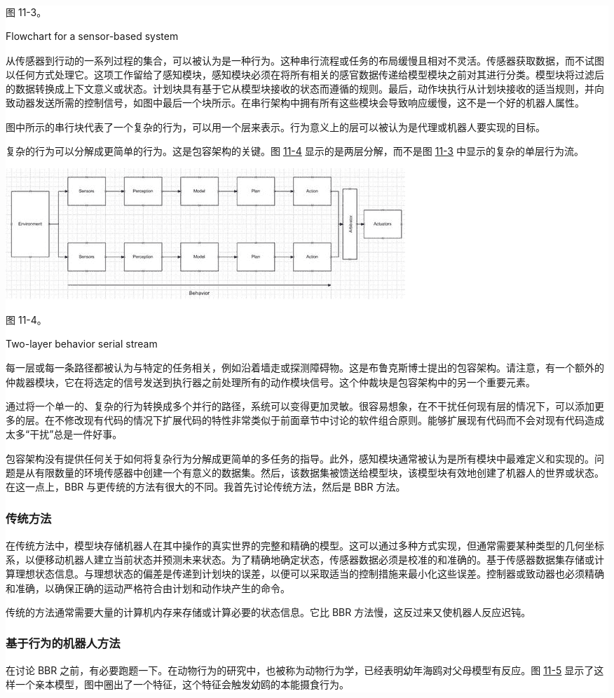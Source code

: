 图 11-3。

Flowchart for a sensor-based system

从传感器到行动的一系列过程的集合，可以被认为是一种行为。这种串行流程或任务的布局缓慢且相对不灵活。传感器获取数据，而不试图以任何方式处理它。这项工作留给了感知模块，感知模块必须在将所有相关的感官数据传递给模型模块之前对其进行分类。模型块将过滤后的数据转换成上下文意义或状态。计划块具有基于它从模型块接收的状态而遵循的规则。最后，动作块执行从计划块接收的适当规则，并向致动器发送所需的控制信号，如图中最后一个块所示。在串行架构中拥有所有这些模块会导致响应缓慢，这不是一个好的机器人属性。

图中所示的串行块代表了一个复杂的行为，可以用一个层来表示。行为意义上的层可以被认为是代理或机器人要实现的目标。

复杂的行为可以分解成更简单的行为。这是包容架构的关键。图 [11-4](#Fig4) 显示的是两层分解，而不是图 [11-3](#Fig3) 中显示的复杂的单层行为流。

![A436848_1_En_11_Fig4_HTML.jpg](img/A436848_1_En_11_Fig4_HTML.jpg)

图 11-4。

Two-layer behavior serial stream

每一层或每一条路径都被认为与特定的任务相关，例如沿着墙走或探测障碍物。这是布鲁克斯博士提出的包容架构。请注意，有一个额外的仲裁器模块，它在将选定的信号发送到执行器之前处理所有的动作模块信号。这个仲裁块是包容架构中的另一个重要元素。

通过将一个单一的、复杂的行为转换成多个并行的路径，系统可以变得更加灵敏。很容易想象，在不干扰任何现有层的情况下，可以添加更多的层。在不修改现有代码的情况下扩展代码的特性非常类似于前面章节中讨论的软件组合原则。能够扩展现有代码而不会对现有代码造成太多“干扰”总是一件好事。

包容架构没有提供任何关于如何将复杂行为分解成更简单的多任务的指导。此外，感知模块通常被认为是所有模块中最难定义和实现的。问题是从有限数量的环境传感器中创建一个有意义的数据集。然后，该数据集被馈送给模型块，该模型块有效地创建了机器人的世界或状态。在这一点上，BBR 与更传统的方法有很大的不同。我首先讨论传统方法，然后是 BBR 方法。

### 传统方法

在传统方法中，模型块存储机器人在其中操作的真实世界的完整和精确的模型。这可以通过多种方式实现，但通常需要某种类型的几何坐标系，以便移动机器人建立当前状态并预测未来状态。为了精确地确定状态，传感器数据必须是校准的和准确的。基于传感器数据集存储或计算理想状态信息。与理想状态的偏差是传递到计划块的误差，以便可以采取适当的控制措施来最小化这些误差。控制器或致动器也必须精确和准确，以确保正确的运动严格符合由计划和动作块产生的命令。

传统的方法通常需要大量的计算机内存来存储或计算必要的状态信息。它比 BBR 方法慢，这反过来又使机器人反应迟钝。

### 基于行为的机器人方法

在讨论 BBR 之前，有必要跑题一下。在动物行为的研究中，也被称为动物行为学，已经表明幼年海鸥对父母模型有反应。图 [11-5](#Fig5) 显示了这样一个亲本模型，图中圈出了一个特征，这个特征会触发幼鸥的本能摄食行为。
